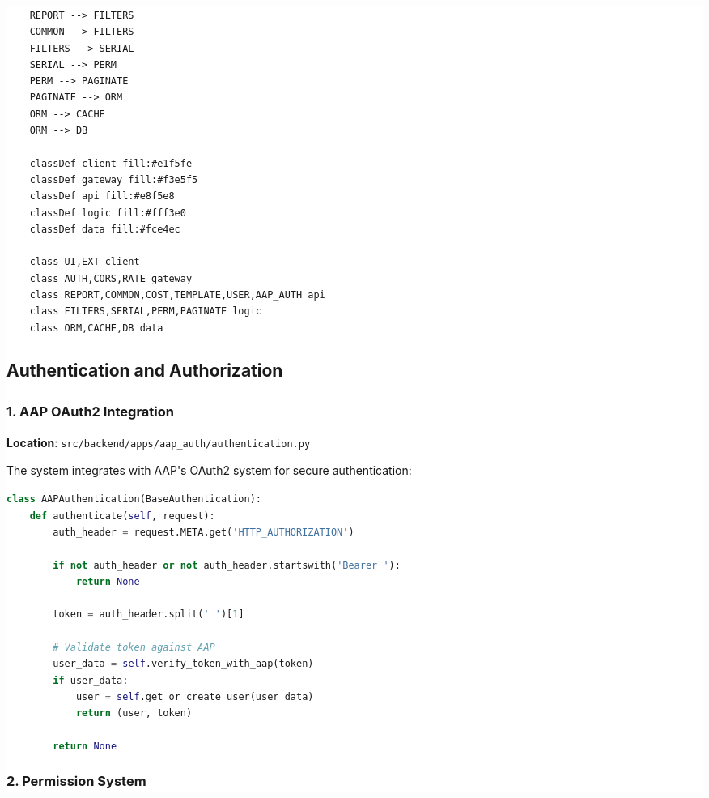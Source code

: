 ```mermaid
    REPORT --> FILTERS
    COMMON --> FILTERS
    FILTERS --> SERIAL
    SERIAL --> PERM
    PERM --> PAGINATE
    PAGINATE --> ORM
    ORM --> CACHE
    ORM --> DB

    classDef client fill:#e1f5fe
    classDef gateway fill:#f3e5f5
    classDef api fill:#e8f5e8
    classDef logic fill:#fff3e0
    classDef data fill:#fce4ec

    class UI,EXT client
    class AUTH,CORS,RATE gateway
    class REPORT,COMMON,COST,TEMPLATE,USER,AAP_AUTH api
    class FILTERS,SERIAL,PERM,PAGINATE logic
    class ORM,CACHE,DB data
```

## Authentication and Authorization

### 1. AAP OAuth2 Integration

**Location**: `src/backend/apps/aap_auth/authentication.py`

The system integrates with AAP's OAuth2 system for secure authentication:

```python
class AAPAuthentication(BaseAuthentication):
    def authenticate(self, request):
        auth_header = request.META.get('HTTP_AUTHORIZATION')
        
        if not auth_header or not auth_header.startswith('Bearer '):
            return None
            
        token = auth_header.split(' ')[1]
        
        # Validate token against AAP
        user_data = self.verify_token_with_aap(token)
        if user_data:
            user = self.get_or_create_user(user_data)
            return (user, token)
            
        return None
```

### 2. Permission System
